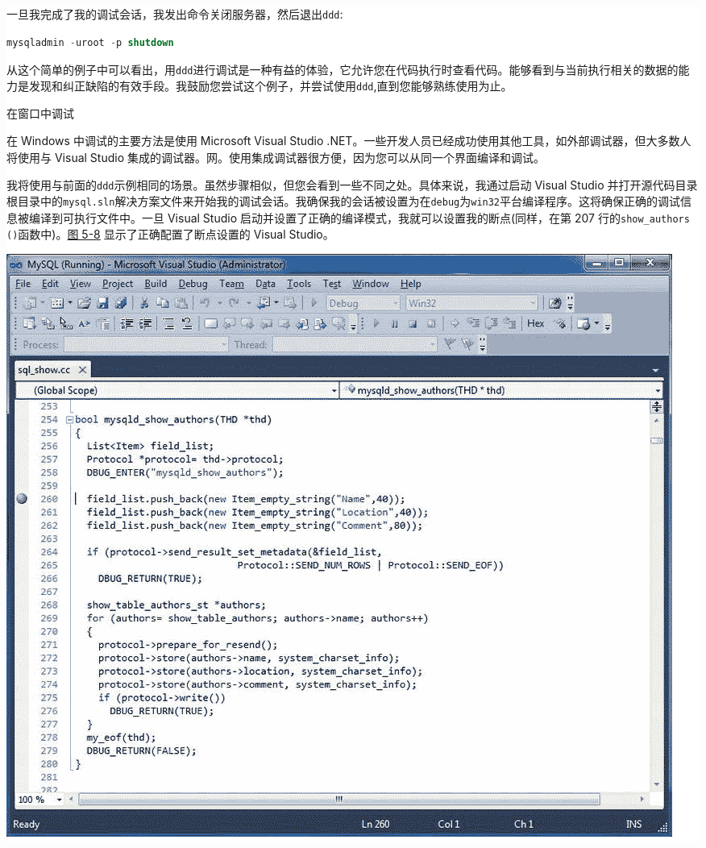 一旦我完成了我的调试会话，我发出命令关闭服务器，然后退出`ddd`:

```sql
mysqladmin -uroot -p shutdown
```

从这个简单的例子中可以看出，用`ddd`进行调试是一种有益的体验，它允许您在代码执行时查看代码。能够看到与当前执行相关的数据的能力是发现和纠正缺陷的有效手段。我鼓励您尝试这个例子，并尝试使用`ddd`,直到您能够熟练使用为止。

在窗口中调试

在 Windows 中调试的主要方法是使用 Microsoft Visual Studio .NET。一些开发人员已经成功使用其他工具，如外部调试器，但大多数人将使用与 Visual Studio 集成的调试器。网。使用集成调试器很方便，因为您可以从同一个界面编译和调试。

我将使用与前面的`ddd`示例相同的场景。虽然步骤相似，但您会看到一些不同之处。具体来说，我通过启动 Visual Studio 并打开源代码目录根目录中的`mysql.sln`解决方案文件来开始我的调试会话。我确保我的会话被设置为在`debug`为`win32`平台编译程序。这将确保正确的调试信息被编译到可执行文件中。一旦 Visual Studio 启动并设置了正确的编译模式，我就可以设置我的断点(同样，在第 207 行的`show_authors()`函数中)。[图 5-8](#Fig8) 显示了正确配置了断点设置的 Visual Studio。

![9781430246596_Fig05-08.jpg](img/9781430246596_Fig05-08.jpg)
